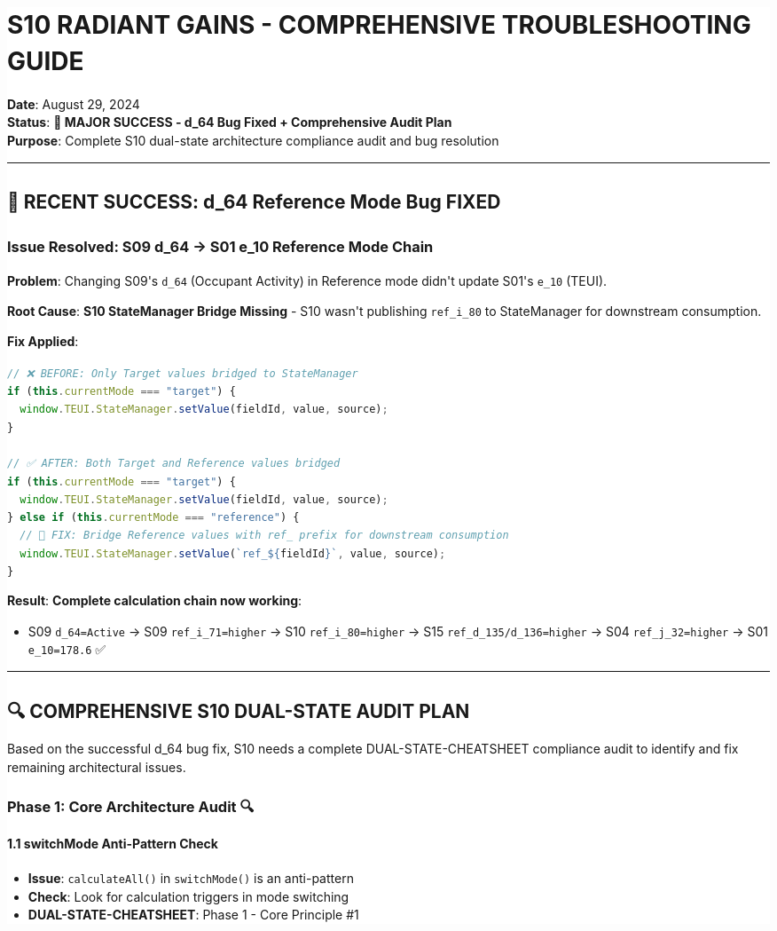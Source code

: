 # S10 RADIANT GAINS - COMPREHENSIVE TROUBLESHOOTING GUIDE

**Date**: August 29, 2024  
**Status**: **🎉 MAJOR SUCCESS - d_64 Bug Fixed + Comprehensive Audit Plan**  
**Purpose**: Complete S10 dual-state architecture compliance audit and bug resolution

---

## 🎉 **RECENT SUCCESS: d_64 Reference Mode Bug FIXED**

### **Issue Resolved**: S09 d_64 → S01 e_10 Reference Mode Chain

**Problem**: Changing S09's `d_64` (Occupant Activity) in Reference mode didn't update S01's `e_10` (TEUI).

**Root Cause**: **S10 StateManager Bridge Missing** - S10 wasn't publishing `ref_i_80` to StateManager for downstream consumption.

**Fix Applied**: 
```javascript
// ❌ BEFORE: Only Target values bridged to StateManager
if (this.currentMode === "target") {
  window.TEUI.StateManager.setValue(fieldId, value, source);
}

// ✅ AFTER: Both Target and Reference values bridged
if (this.currentMode === "target") {
  window.TEUI.StateManager.setValue(fieldId, value, source);
} else if (this.currentMode === "reference") {
  // 🔧 FIX: Bridge Reference values with ref_ prefix for downstream consumption
  window.TEUI.StateManager.setValue(`ref_${fieldId}`, value, source);
}
```

**Result**: **Complete calculation chain now working**:
- S09 `d_64=Active` → S09 `ref_i_71=higher` → S10 `ref_i_80=higher` → S15 `ref_d_135/d_136=higher` → S04 `ref_j_32=higher` → S01 `e_10=178.6` ✅

---

## 🔍 **COMPREHENSIVE S10 DUAL-STATE AUDIT PLAN**

Based on the successful d_64 bug fix, S10 needs a complete DUAL-STATE-CHEATSHEET compliance audit to identify and fix remaining architectural issues.

### **Phase 1: Core Architecture Audit** 🔍

#### **1.1 switchMode Anti-Pattern Check**
- **Issue**: `calculateAll()` in `switchMode()` is an anti-pattern
- **Check**: Look for calculation triggers in mode switching
- **DUAL-STATE-CHEATSHEET**: Phase 1 - Core Principle #1
